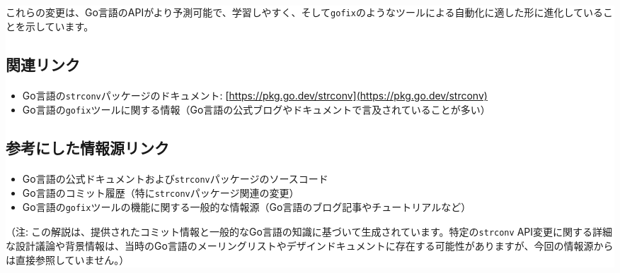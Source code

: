 これらの変更は、Go言語のAPIがより予測可能で、学習しやすく、そして`gofix`のようなツールによる自動化に適した形に進化していることを示しています。

## 関連リンク

*   Go言語の`strconv`パッケージのドキュメント: [https://pkg.go.dev/strconv](https://pkg.go.dev/strconv)
*   Go言語の`gofix`ツールに関する情報（Go言語の公式ブログやドキュメントで言及されていることが多い）

## 参考にした情報源リンク

*   Go言語の公式ドキュメントおよび`strconv`パッケージのソースコード
*   Go言語のコミット履歴（特に`strconv`パッケージ関連の変更）
*   Go言語の`gofix`ツールの機能に関する一般的な情報源（Go言語のブログ記事やチュートリアルなど）

（注: この解説は、提供されたコミット情報と一般的なGo言語の知識に基づいて生成されています。特定の`strconv` API変更に関する詳細な設計議論や背景情報は、当時のGo言語のメーリングリストやデザインドキュメントに存在する可能性がありますが、今回の情報源からは直接参照していません。）
